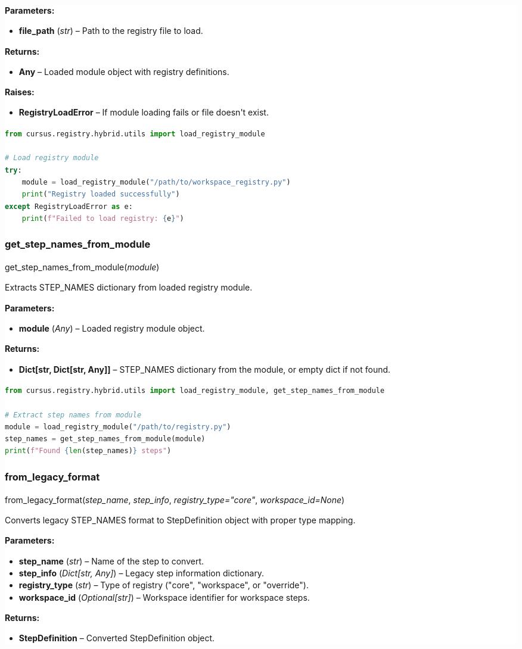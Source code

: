 **Parameters:**
- **file_path** (_str_) – Path to the registry file to load.

**Returns:**
- **Any** – Loaded module object with registry definitions.

**Raises:**
- **RegistryLoadError** – If module loading fails or file doesn't exist.

```python
from cursus.registry.hybrid.utils import load_registry_module

# Load registry module
try:
    module = load_registry_module("/path/to/workspace_registry.py")
    print("Registry loaded successfully")
except RegistryLoadError as e:
    print(f"Failed to load registry: {e}")
```

### get_step_names_from_module

get_step_names_from_module(_module_)

Extracts STEP_NAMES dictionary from loaded registry module.

**Parameters:**
- **module** (_Any_) – Loaded registry module object.

**Returns:**
- **Dict[str, Dict[str, Any]]** – STEP_NAMES dictionary from the module, or empty dict if not found.

```python
from cursus.registry.hybrid.utils import load_registry_module, get_step_names_from_module

# Extract step names from module
module = load_registry_module("/path/to/registry.py")
step_names = get_step_names_from_module(module)
print(f"Found {len(step_names)} steps")
```

### from_legacy_format

from_legacy_format(_step_name_, _step_info_, _registry_type="core"_, _workspace_id=None_)

Converts legacy STEP_NAMES format to StepDefinition object with proper type mapping.

**Parameters:**
- **step_name** (_str_) – Name of the step to convert.
- **step_info** (_Dict[str, Any]_) – Legacy step information dictionary.
- **registry_type** (_str_) – Type of registry ("core", "workspace", or "override").
- **workspace_id** (_Optional[str]_) – Workspace identifier for workspace steps.

**Returns:**
- **StepDefinition** – Converted StepDefinition object.
